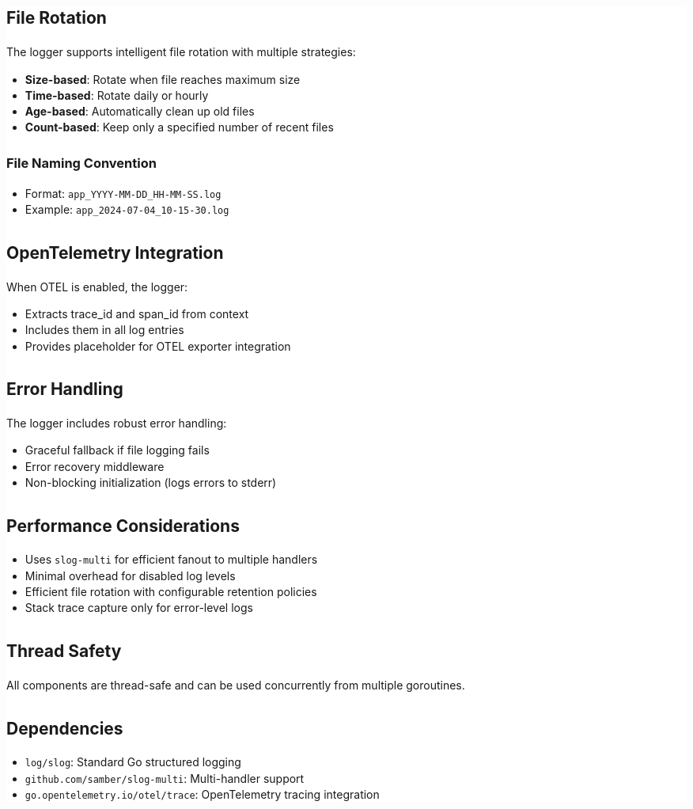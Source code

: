 ## File Rotation

The logger supports intelligent file rotation with multiple strategies:

- **Size-based**: Rotate when file reaches maximum size
- **Time-based**: Rotate daily or hourly
- **Age-based**: Automatically clean up old files
- **Count-based**: Keep only a specified number of recent files

### File Naming Convention
- Format: `app_YYYY-MM-DD_HH-MM-SS.log`
- Example: `app_2024-07-04_10-15-30.log`

## OpenTelemetry Integration

When OTEL is enabled, the logger:
- Extracts trace_id and span_id from context
- Includes them in all log entries
- Provides placeholder for OTEL exporter integration

## Error Handling

The logger includes robust error handling:
- Graceful fallback if file logging fails
- Error recovery middleware
- Non-blocking initialization (logs errors to stderr)

## Performance Considerations

- Uses `slog-multi` for efficient fanout to multiple handlers
- Minimal overhead for disabled log levels
- Efficient file rotation with configurable retention policies
- Stack trace capture only for error-level logs

## Thread Safety

All components are thread-safe and can be used concurrently from multiple goroutines.

## Dependencies

- `log/slog`: Standard Go structured logging
- `github.com/samber/slog-multi`: Multi-handler support
- `go.opentelemetry.io/otel/trace`: OpenTelemetry tracing integration
